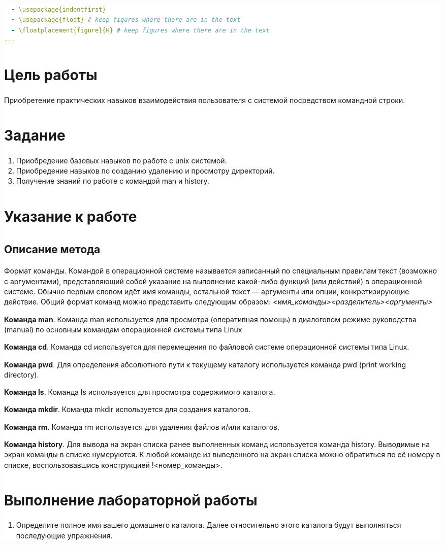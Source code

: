 ```yaml
  - \usepackage{indentfirst}
  - \usepackage{float} # keep figures where there are in the text
  - \floatplacement{figure}{H} # keep figures where there are in the text
---
```


# Цель работы

Приобретение практических навыков взаимодействия пользователя с системой посредством командной строки.

# Задание

1. Приобредение базовых навыков по работе с unix системой.
2. Приобредение навыков по созданию удалению и просмотру директорий.
3. Получение знаний по работе с командой man и history.

# Указание к работе

## Описание метода

Формат команды. Командой в операционной системе называется записанный по специальным правилам текст (возможно с аргументами), представляющий собой указание на выполнение какой-либо функций (или действий) в операционной системе. Обычно первым словом идёт имя команды, остальной текст — аргументы или опции, конкретизирующие действие. Общий формат команд можно представить следующим образом: *<имя_команды><разделитель><аргументы>*

**Команда man**. Команда man используется для просмотра (оперативная помощь) в диалоговом режиме руководства (manual) по основным командам операционной системы типа Linux

**Команда cd**. Команда cd используется для перемещения по файловой системе операционной системы типа Linux.

**Команда pwd**. Для определения абсолютного пути к текущему каталогу используется команда pwd (print working directory).

**Команда ls**. Команда ls используется для просмотра содержимого каталога.

**Команда mkdir**. Команда mkdir используется для создания каталогов.

**Команда rm**. Команда rm используется для удаления файлов и/или каталогов.

**Команда history**. Для вывода на экран списка ранее выполненных команд используется команда history. Выводимые на экран команды в списке нумеруются. К любой команде из выведенного на экран списка можно обратиться по её номеру в списке, воспользовавшись конструкцией !<номер_команды>.

# Выполнение лабораторной работы

1. Определите полное имя вашего домашнего каталога. Далее относительно этого каталога будут выполняться последующие упражнения.
